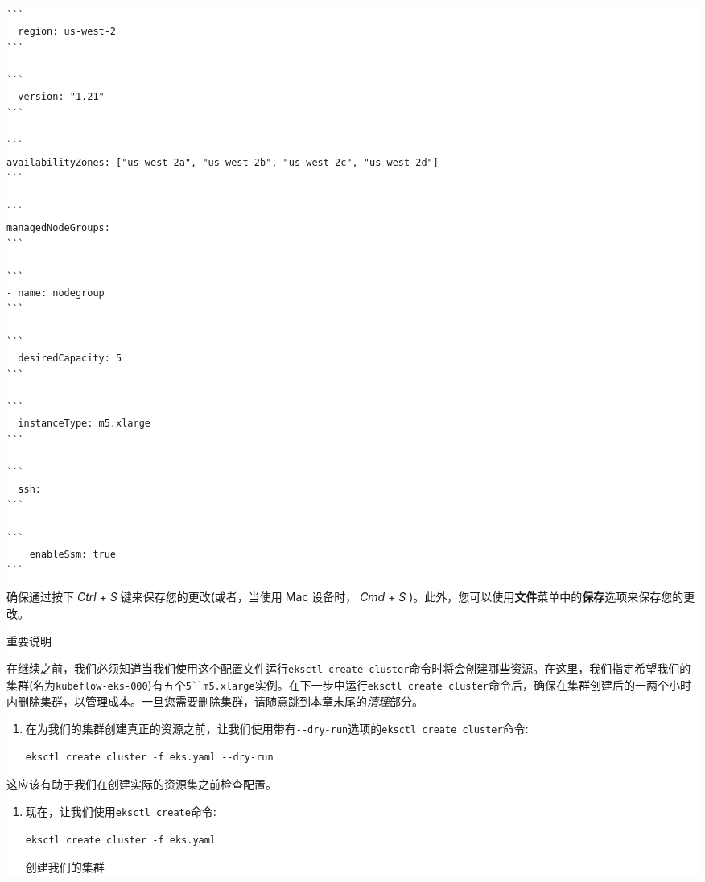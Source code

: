     ```
      region: us-west-2
    ```

    ```
      version: "1.21"
    ```

    ```
    availabilityZones: ["us-west-2a", "us-west-2b", "us-west-2c", "us-west-2d"]
    ```

    ```
    managedNodeGroups:
    ```

    ```
    - name: nodegroup
    ```

    ```
      desiredCapacity: 5
    ```

    ```
      instanceType: m5.xlarge
    ```

    ```
      ssh:
    ```

    ```
        enableSsm: true
    ```

确保通过按下 *Ctrl* + *S* 键来保存您的更改(或者，当使用 Mac 设备时， *Cmd* + *S* )。此外，您可以使用**文件**菜单中的**保存**选项来保存您的更改。

重要说明

在继续之前，我们必须知道当我们使用这个配置文件运行`eksctl create cluster`命令时将会创建哪些资源。在这里，我们指定希望我们的集群(名为`kubeflow-eks-000`)有五个`5``m5.xlarge`实例。在下一步中运行`eksctl create cluster`命令后，确保在集群创建后的一两个小时内删除集群，以管理成本。一旦您需要删除集群，请随意跳到本章末尾的*清理*部分。

1.  在为我们的集群创建真正的资源之前，让我们使用带有`--dry-run`选项的`eksctl create cluster`命令:

    ```
    eksctl create cluster -f eks.yaml --dry-run
    ```

这应该有助于我们在创建实际的资源集之前检查配置。

1.  现在，让我们使用`eksctl create`命令:

    ```
    eksctl create cluster -f eks.yaml
    ```

    创建我们的集群
